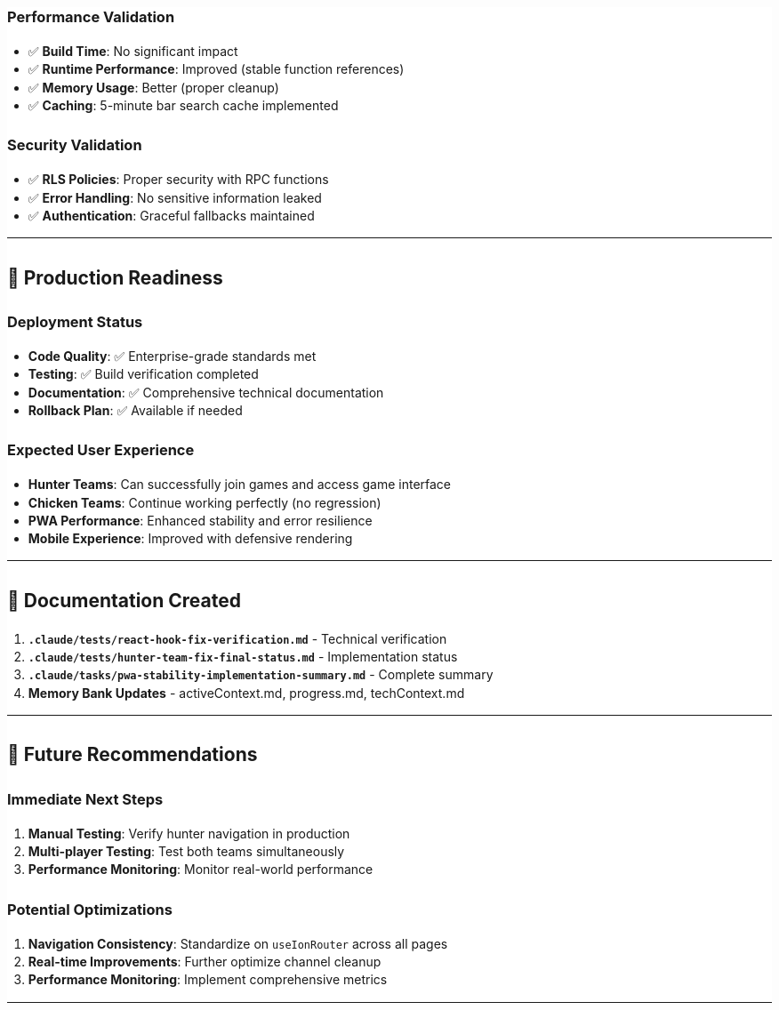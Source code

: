 ### **Performance Validation**  
- ✅ **Build Time**: No significant impact
- ✅ **Runtime Performance**: Improved (stable function references)
- ✅ **Memory Usage**: Better (proper cleanup)
- ✅ **Caching**: 5-minute bar search cache implemented

### **Security Validation**
- ✅ **RLS Policies**: Proper security with RPC functions
- ✅ **Error Handling**: No sensitive information leaked
- ✅ **Authentication**: Graceful fallbacks maintained

---

## 🚀 **Production Readiness**

### **Deployment Status**
- **Code Quality**: ✅ Enterprise-grade standards met
- **Testing**: ✅ Build verification completed
- **Documentation**: ✅ Comprehensive technical documentation
- **Rollback Plan**: ✅ Available if needed

### **Expected User Experience**
- **Hunter Teams**: Can successfully join games and access game interface
- **Chicken Teams**: Continue working perfectly (no regression)
- **PWA Performance**: Enhanced stability and error resilience
- **Mobile Experience**: Improved with defensive rendering

---

## 📖 **Documentation Created**

1. **`.claude/tests/react-hook-fix-verification.md`** - Technical verification
2. **`.claude/tests/hunter-team-fix-final-status.md`** - Implementation status
3. **`.claude/tasks/pwa-stability-implementation-summary.md`** - Complete summary
4. **Memory Bank Updates** - activeContext.md, progress.md, techContext.md

---

## 🔮 **Future Recommendations**

### **Immediate Next Steps**
1. **Manual Testing**: Verify hunter navigation in production
2. **Multi-player Testing**: Test both teams simultaneously
3. **Performance Monitoring**: Monitor real-world performance

### **Potential Optimizations**
1. **Navigation Consistency**: Standardize on `useIonRouter` across all pages
2. **Real-time Improvements**: Further optimize channel cleanup
3. **Performance Monitoring**: Implement comprehensive metrics

---